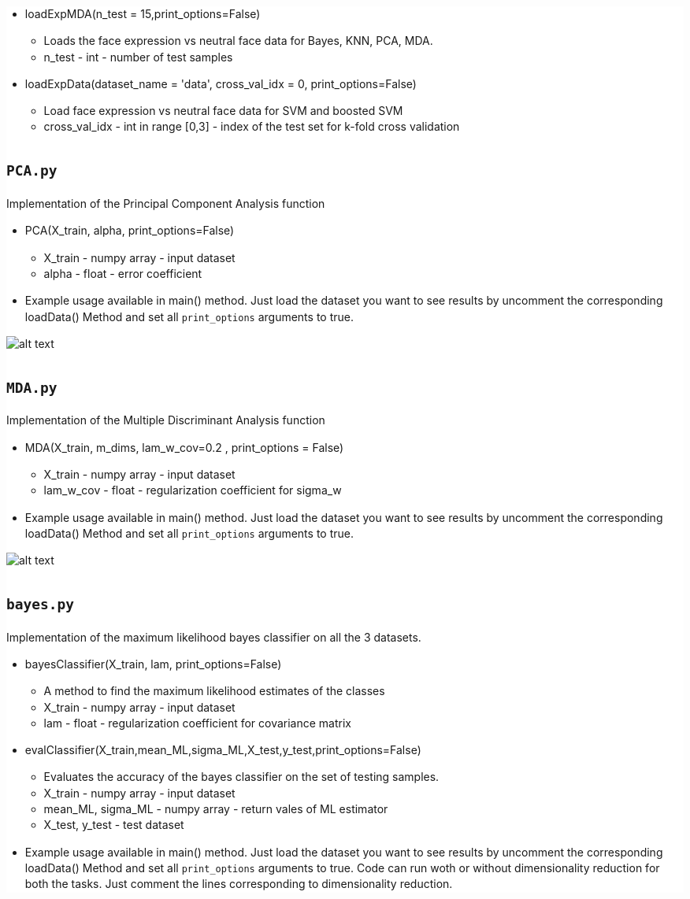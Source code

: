 - loadExpMDA(n_test = 15,print_options=False)
	- Loads the face expression vs neutral face data for Bayes, KNN, PCA, MDA.
	- n_test - int - number of test samples

 - loadExpData(dataset_name = 'data', cross_val_idx = 0, print_options=False)
 	- Load face expression vs neutral face data for SVM and boosted SVM
 	- cross_val_idx - int in range [0,3] - index of the test set for k-fold cross validation

## `PCA.py`

Implementation of the Principal Component Analysis function

- PCA(X_train, alpha, print_options=False)
	- X_train - numpy array - input dataset
	- alpha - float - error coefficient

- Example usage available in main() method. Just load the dataset you want to see results by uncomment the corresponding loadData() Method and set all `print_options` arguments to true.

 ![alt text](./Results/eigenfaces_data.png?raw=true "PCA Example on Data Dataset")


## `MDA.py`

Implementation of the Multiple Discriminant Analysis function

- MDA(X_train, m_dims, lam_w_cov=0.2 , print_options = False)
	- X_train - numpy array - input dataset
	- lam_w_cov - float - regularization coefficient for sigma_w

- Example usage available in main() method. Just load the dataset you want to see results by uncomment the corresponding loadData() Method and set all `print_options` arguments to true.

 ![alt text](./Results/MDA_eigenfaces_data.png?raw=true "MDA Example on Data Dataset")


## `bayes.py`

Implementation of the maximum likelihood bayes classifier on all the 3 datasets. 

- bayesClassifier(X_train, lam, print_options=False)
	- A method to find the maximum likelihood estimates of the classes
	- X_train - numpy array - input dataset
	- lam - float - regularization coefficient for covariance matrix

- evalClassifier(X_train,mean_ML,sigma_ML,X_test,y_test,print_options=False)
	- Evaluates the accuracy of the bayes classifier on the set of testing samples.
	- X_train - numpy array - input dataset
	- mean_ML, sigma_ML - numpy array - return vales of ML estimator 
	- X_test, y_test - test dataset

- Example usage available in main() method. Just load the dataset you want to see results by uncomment the corresponding loadData() Method and set all `print_options` arguments to true. Code can run woth or without dimensionality reduction for both the tasks. Just comment the lines corresponding to dimensionality reduction.
